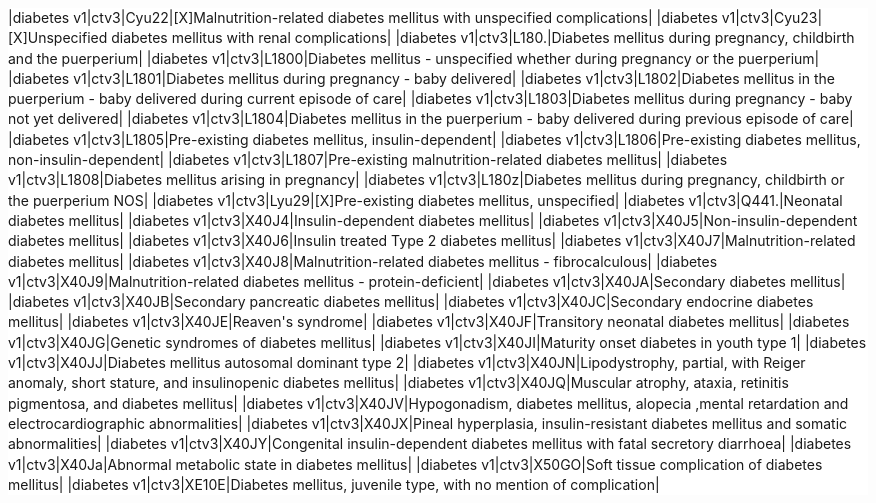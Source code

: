 |diabetes v1|ctv3|Cyu22|[X]Malnutrition-related diabetes mellitus with unspecified complications|
|diabetes v1|ctv3|Cyu23|[X]Unspecified diabetes mellitus with renal complications|
|diabetes v1|ctv3|L180.|Diabetes mellitus during pregnancy, childbirth and the puerperium|
|diabetes v1|ctv3|L1800|Diabetes mellitus - unspecified whether during pregnancy or the puerperium|
|diabetes v1|ctv3|L1801|Diabetes mellitus during pregnancy - baby delivered|
|diabetes v1|ctv3|L1802|Diabetes mellitus in the puerperium - baby delivered during current episode of care|
|diabetes v1|ctv3|L1803|Diabetes mellitus during pregnancy - baby not yet delivered|
|diabetes v1|ctv3|L1804|Diabetes mellitus in the puerperium - baby delivered during previous episode of care|
|diabetes v1|ctv3|L1805|Pre-existing diabetes mellitus, insulin-dependent|
|diabetes v1|ctv3|L1806|Pre-existing diabetes mellitus, non-insulin-dependent|
|diabetes v1|ctv3|L1807|Pre-existing malnutrition-related diabetes mellitus|
|diabetes v1|ctv3|L1808|Diabetes mellitus arising in pregnancy|
|diabetes v1|ctv3|L180z|Diabetes mellitus during pregnancy, childbirth or the puerperium NOS|
|diabetes v1|ctv3|Lyu29|[X]Pre-existing diabetes mellitus, unspecified|
|diabetes v1|ctv3|Q441.|Neonatal diabetes mellitus|
|diabetes v1|ctv3|X40J4|Insulin-dependent diabetes mellitus|
|diabetes v1|ctv3|X40J5|Non-insulin-dependent diabetes mellitus|
|diabetes v1|ctv3|X40J6|Insulin treated Type 2 diabetes mellitus|
|diabetes v1|ctv3|X40J7|Malnutrition-related diabetes mellitus|
|diabetes v1|ctv3|X40J8|Malnutrition-related diabetes mellitus - fibrocalculous|
|diabetes v1|ctv3|X40J9|Malnutrition-related diabetes mellitus - protein-deficient|
|diabetes v1|ctv3|X40JA|Secondary diabetes mellitus|
|diabetes v1|ctv3|X40JB|Secondary pancreatic diabetes mellitus|
|diabetes v1|ctv3|X40JC|Secondary endocrine diabetes mellitus|
|diabetes v1|ctv3|X40JE|Reaven's syndrome|
|diabetes v1|ctv3|X40JF|Transitory neonatal diabetes mellitus|
|diabetes v1|ctv3|X40JG|Genetic syndromes of diabetes mellitus|
|diabetes v1|ctv3|X40JI|Maturity onset diabetes in youth type 1|
|diabetes v1|ctv3|X40JJ|Diabetes mellitus autosomal dominant type 2|
|diabetes v1|ctv3|X40JN|Lipodystrophy, partial, with Reiger anomaly, short stature, and insulinopenic diabetes mellitus|
|diabetes v1|ctv3|X40JQ|Muscular atrophy, ataxia, retinitis pigmentosa, and diabetes mellitus|
|diabetes v1|ctv3|X40JV|Hypogonadism, diabetes mellitus, alopecia ,mental retardation and electrocardiographic abnormalities|
|diabetes v1|ctv3|X40JX|Pineal hyperplasia, insulin-resistant diabetes mellitus and somatic abnormalities|
|diabetes v1|ctv3|X40JY|Congenital insulin-dependent diabetes mellitus with fatal secretory diarrhoea|
|diabetes v1|ctv3|X40Ja|Abnormal metabolic state in diabetes mellitus|
|diabetes v1|ctv3|X50GO|Soft tissue complication of diabetes mellitus|
|diabetes v1|ctv3|XE10E|Diabetes mellitus, juvenile type, with no mention of complication|